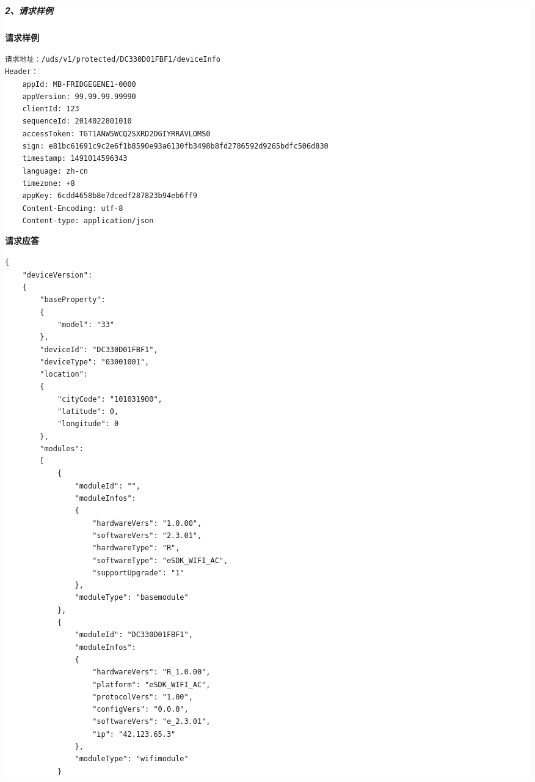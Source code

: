 ##### 2、请求样例

**请求样例**

```
请求地址：/uds/v1/protected/DC330D01FBF1/deviceInfo
Header：
    appId: MB-FRIDGEGENE1-0000
    appVersion: 99.99.99.99990
    clientId: 123
    sequenceId: 2014022801010
    accessToken: TGT1ANW5WCQ2SXRD2DGIYRRAVLOMS0
    sign: e81bc61691c9c2e6f1b8590e93a6130fb3498b8fd2786592d9265bdfc506d830
    timestamp: 1491014596343 
    language: zh-cn
    timezone: +8
    appKey: 6cdd4658b8e7dcedf287823b94eb6ff9
    Content-Encoding: utf-8
    Content-type: application/json
```

**请求应答**

```
{
    "deviceVersion": 
    {
        "baseProperty":
        {
            "model": "33"
        },
        "deviceId": "DC330D01FBF1",
        "deviceType": "03001001",
        "location": 
        {
            "cityCode": "101031900",
            "latitude": 0,
            "longitude": 0
        },
        "modules": 
        [
            {
                "moduleId": "",
                "moduleInfos": 
                {
                    "hardwareVers": "1.0.00",
                    "softwareVers": "2.3.01",
                    "hardwareType": "R",
                    "softwareType": "eSDK_WIFI_AC",
                    "supportUpgrade": "1"
                },
                "moduleType": "basemodule"
            },
            {
                "moduleId": "DC330D01FBF1",
                "moduleInfos": 
                {
                    "hardwareVers": "R_1.0.00",
                    "platform": "eSDK_WIFI_AC",
                    "protocolVers": "1.00",
                    "configVers": "0.0.0",
                    "softwareVers": "e_2.3.01",
                    "ip": "42.123.65.3"
                },
                "moduleType": "wifimodule"
            }
```